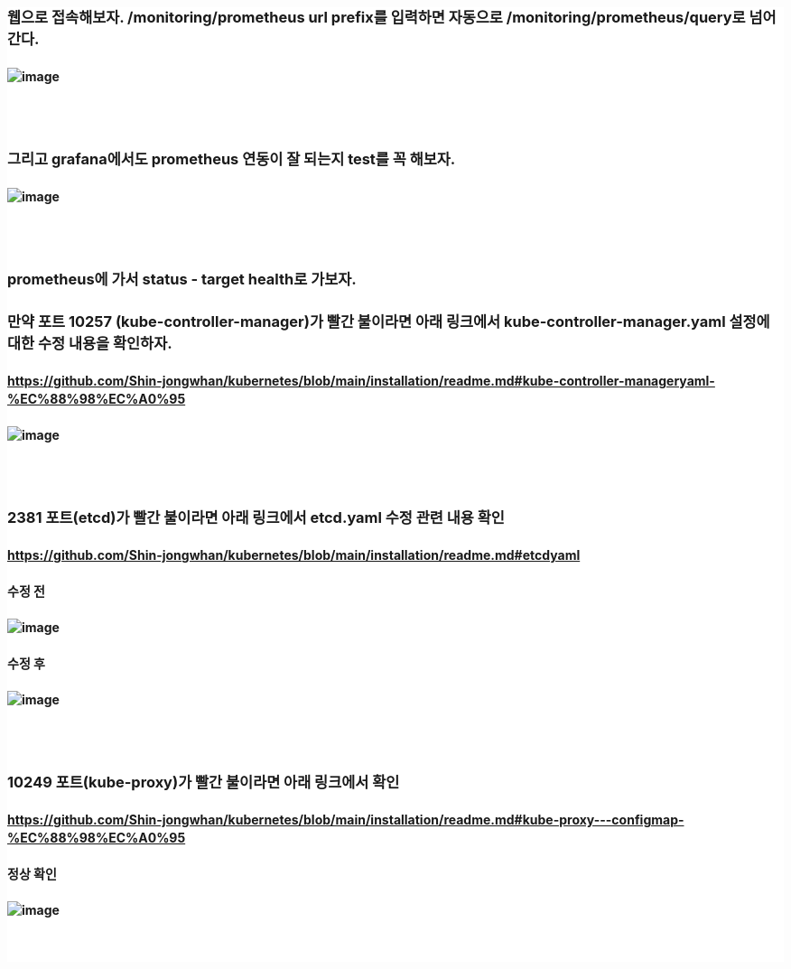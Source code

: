 ### 웹으로 접속해보자. /monitoring/prometheus url prefix를 입력하면 자동으로 /monitoring/prometheus/query로 넘어간다.
#### <img width="947" height="480" alt="image" src="https://github.com/user-attachments/assets/9cd37f4b-58f6-42c0-9a7f-bbbe48935ccb" />
### <br/>

### 그리고 grafana에서도 prometheus 연동이 잘 되는지 test를 꼭 해보자. 
#### <img width="1902" height="939" alt="image" src="https://github.com/user-attachments/assets/96ad365d-3b51-40f2-86ef-c5679e73d731" />
### <br/>

### prometheus에 가서 status - target health로 가보자.
### 만약 포트 10257 (kube-controller-manager)가 빨간 불이라면 아래 링크에서 kube-controller-manager.yaml 설정에 대한 수정 내용을 확인하자.
#### https://github.com/Shin-jongwhan/kubernetes/blob/main/installation/readme.md#kube-controller-manageryaml-%EC%88%98%EC%A0%95
#### <img width="918" height="240" alt="image" src="https://github.com/user-attachments/assets/cb104343-47fd-42ae-a259-504af5c354a0" />
### <br/>

### 2381 포트(etcd)가 빨간 불이라면 아래 링크에서 etcd.yaml 수정 관련 내용 확인
#### https://github.com/Shin-jongwhan/kubernetes/blob/main/installation/readme.md#etcdyaml
#### 수정 전
#### <img width="902" height="49" alt="image" src="https://github.com/user-attachments/assets/95e2f92a-e6b7-4a3c-974b-47e46526f2ce" />
#### 수정 후
#### <img width="899" height="53" alt="image" src="https://github.com/user-attachments/assets/9127897a-eace-4635-a2ed-ac8edb7cc159" />
### <br/>

### 10249 포트(kube-proxy)가 빨간 불이라면 아래 링크에서 확인
#### https://github.com/Shin-jongwhan/kubernetes/blob/main/installation/readme.md#kube-proxy---configmap-%EC%88%98%EC%A0%95
#### 정상 확인
#### <img width="915" height="66" alt="image" src="https://github.com/user-attachments/assets/a0d2cc7d-14de-4a70-9dc2-3753a01c2b8c" />
### <br/>
